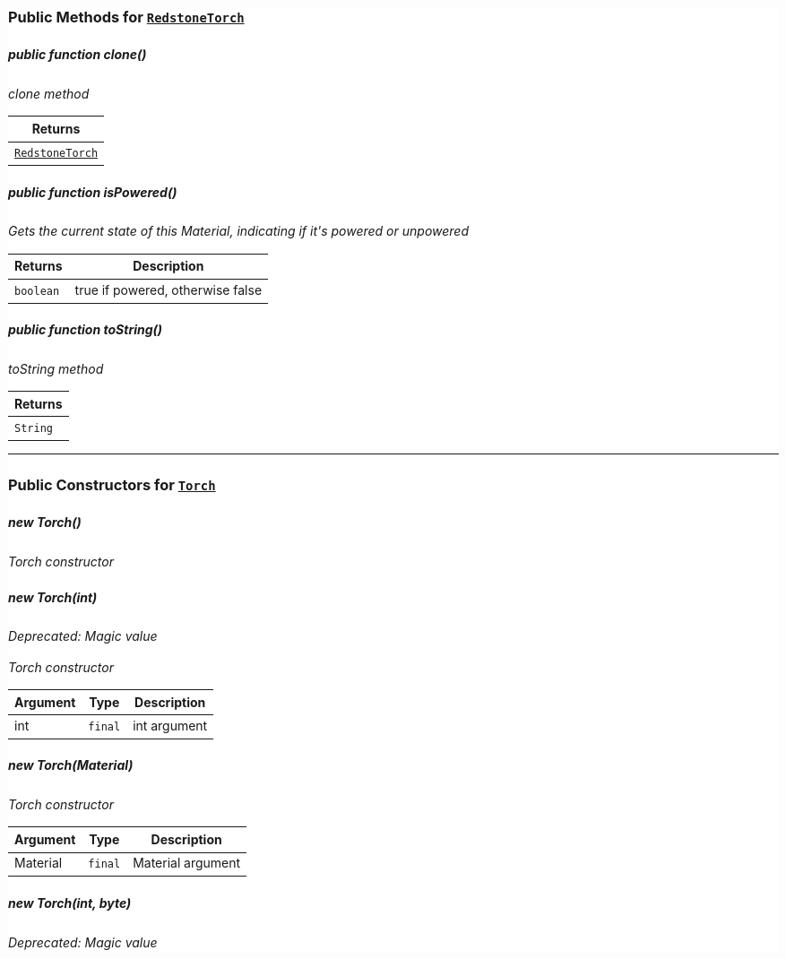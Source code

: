 ### Public Methods for [`RedstoneTorch`](RedstoneTorch.md)

##### <a id='clone'></a>public  function __clone__()

_clone method_

Returns | 
--- | 
[`RedstoneTorch`](RedstoneTorch.md) |


##### <a id='ispowered'></a>public  function __isPowered__()

_Gets the current state of this Material, indicating if it's powered or unpowered_

Returns | Description
--- | --- 
`boolean` | true if powered, otherwise false


##### <a id='tostring'></a>public  function __toString__()

_toString method_

Returns | 
--- | 
`String` |


---
### Public Constructors for [`Torch`](Torch.md)

##### <a id='torch'></a>new __Torch__() 

_Torch constructor_


##### <a id='torch'></a>new __Torch__(int) 
_Deprecated: Magic value_

_Torch constructor_

Argument | Type | Description  
--- | --- | --- 
int | `final` | int argument

##### <a id='torch'></a>new __Torch__(Material) 

_Torch constructor_

Argument | Type | Description  
--- | --- | --- 
Material | `final` | Material argument

##### <a id='torch'></a>new __Torch__(int, byte) 
_Deprecated: Magic value_
